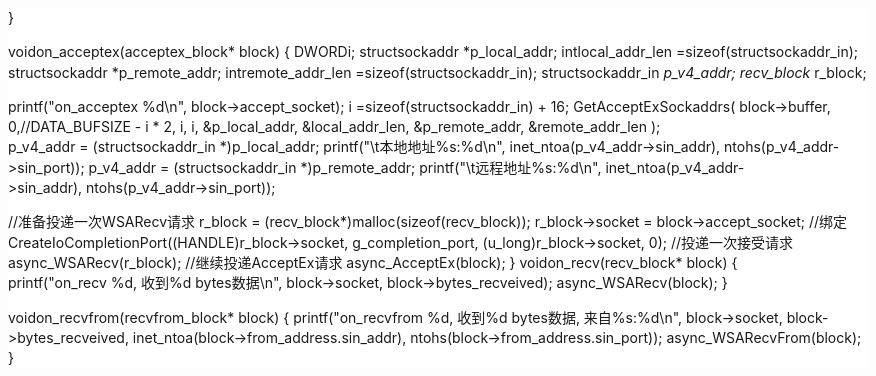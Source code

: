 }

voidon_acceptex(acceptex_block* block)
{
DWORDi;
structsockaddr *p_local_addr;
intlocal_addr_len =sizeof(structsockaddr_in);
structsockaddr *p_remote_addr;
intremote_addr_len =sizeof(structsockaddr_in);
structsockaddr_in *p_v4_addr;
recv_block* r_block;

printf("on_acceptex %d\n", block->accept_socket);
i =sizeof(structsockaddr_in) + 16;
GetAcceptExSockaddrs(
block->buffer,
0,//DATA_BUFSIZE - i * 2,
i, i,
&p_local_addr,
&local_addr_len,
&p_remote_addr,
&remote_addr_len
);
p_v4_addr = (structsockaddr_in *)p_local_addr;
printf("\t本地地址%s:%d\n",
inet_ntoa(p_v4_addr->sin_addr), ntohs(p_v4_addr->sin_port));
p_v4_addr = (structsockaddr_in *)p_remote_addr;
printf("\t远程地址%s:%d\n",
inet_ntoa(p_v4_addr->sin_addr), ntohs(p_v4_addr->sin_port));

//准备投递一次WSARecv请求
r_block = (recv_block*)malloc(sizeof(recv_block));
r_block->socket = block->accept_socket;
//绑定
CreateIoCompletionPort((HANDLE)r_block->socket,
g_completion_port, (u_long)r_block->socket, 0);
//投递一次接受请求
async_WSARecv(r_block);
//继续投递AcceptEx请求
async_AcceptEx(block);
}
voidon_recv(recv_block* block)
{
printf("on_recv %d, 收到%d bytes数据\n", block->socket, block->bytes_recveived);
async_WSARecv(block);
}

voidon_recvfrom(recvfrom_block* block)
{
printf("on_recvfrom %d, 收到%d bytes数据, 来自%s:%d\n",
block->socket,
block->bytes_recveived,
inet_ntoa(block->from_address.sin_addr),
ntohs(block->from_address.sin_port));
async_WSARecvFrom(block);
}
